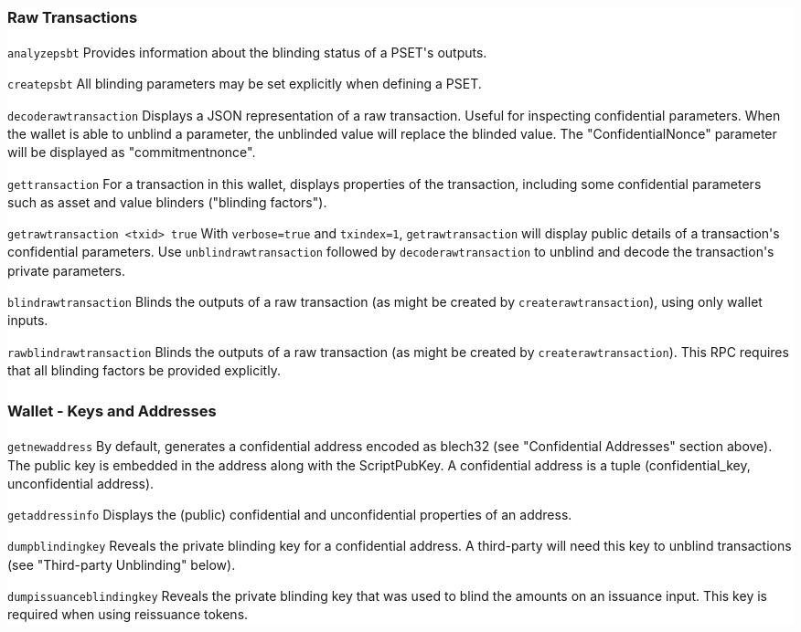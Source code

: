 
### Raw Transactions

`analyzepsbt`
Provides information about the blinding status of a PSET's outputs.

`createpsbt`
All blinding parameters may be set explicitly when defining a PSET.

`decoderawtransaction`
Displays a JSON representation of a raw transaction. Useful for
inspecting confidential parameters. When the wallet is able to unblind
a parameter, the unblinded value will replace the blinded value. The
"ConfidentialNonce" parameter will be displayed as "commitmentnonce".

`gettransaction`
For a transaction in this wallet, displays properties of the
transaction, including some confidential parameters such as asset and
value blinders ("blinding factors").

`getrawtransaction <txid> true`
With `verbose=true` and `txindex=1`, `getrawtransaction` will display
public details of a transaction's confidential parameters. Use
`unblindrawtransaction` followed by `decoderawtransaction` to unblind and
decode the transaction's private parameters.

`blindrawtransaction`
Blinds the outputs of a raw transaction (as might be created by
`createrawtransaction`), using only wallet inputs.

`rawblindrawtransaction`
Blinds the outputs of a raw transaction (as might be created by
`createrawtransaction`). This RPC requires that all blinding factors be
provided explicitly.


### Wallet  - Keys and Addresses

`getnewaddress`
By default, generates a confidential address encoded as blech32 (see
"Confidential Addresses" section above). The public key is embedded in
the address along with the ScriptPubKey. A confidential address is a
tuple (confidential_key, unconfidential address).

`getaddressinfo`
Displays the (public) confidential and unconfidential properties of an address.

`dumpblindingkey`
Reveals the private blinding key for a confidential address. A
third-party will need this key to unblind transactions (see
"Third-party Unblinding" below).

`dumpissuanceblindingkey`
Reveals the private blinding key that was used to blind the amounts on
an issuance input. This key is required when using reissuance tokens.
